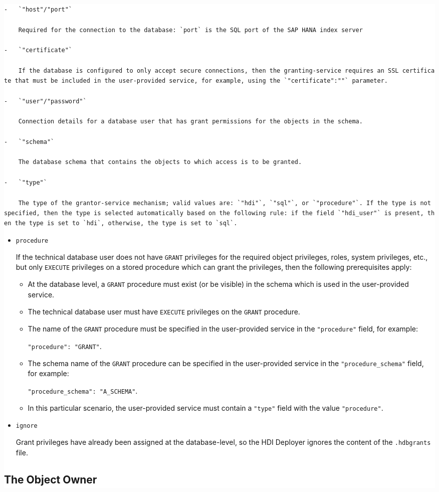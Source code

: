     -   `"host"/"port"`

        Required for the connection to the database: `port` is the SQL port of the SAP HANA index server

    -   `"certificate"`

        If the database is configured to only accept secure connections, then the granting-service requires an SSL certificate that must be included in the user-provided service, for example, using the `"certificate":""` parameter.

    -   `"user"/"password"`

        Connection details for a database user that has grant permissions for the objects in the schema.

    -   `"schema"`

        The database schema that contains the objects to which access is to be granted.

    -   `"type"`

        The type of the grantor-service mechanism; valid values are: `"hdi"`, `"sql"`, or `"procedure"`. If the type is not specified, then the type is selected automatically based on the following rule: if the field `"hdi_user"` is present, then the type is set to `hdi`, otherwise, the type is set to `sql`.


-   `procedure`

    If the technical database user does not have `GRANT` privileges for the required object privileges, roles, system privileges, etc., but only `EXECUTE` privileges on a stored procedure which can grant the privileges, then the following prerequisites apply:

    -   At the database level, a `GRANT` procedure must exist \(or be visible\) in the schema which is used in the user-provided service.

    -   The technical database user must have `EXECUTE` privileges on the `GRANT` procedure.

    -   The name of the `GRANT` procedure must be specified in the user-provided service in the `"procedure"` field, for example:

        `"procedure": "GRANT"`.

    -   The schema name of the `GRANT` procedure can be specified in the user-provided service in the `"procedure_schema"` field, for example:

        `"procedure_schema": "A_SCHEMA"`.

    -   In this particular scenario, the user-provided service must contain a `"type"` field with the value `"procedure"`.


-   `ignore`

    Grant privileges have already been assigned at the database-level, so the HDI Deployer ignores the content of the `.hdbgrants` file.




<a name="loiof7381ccf4bc644f286ac72cc54a43478__section_chg_ctf_cy"/>

## The Object Owner
